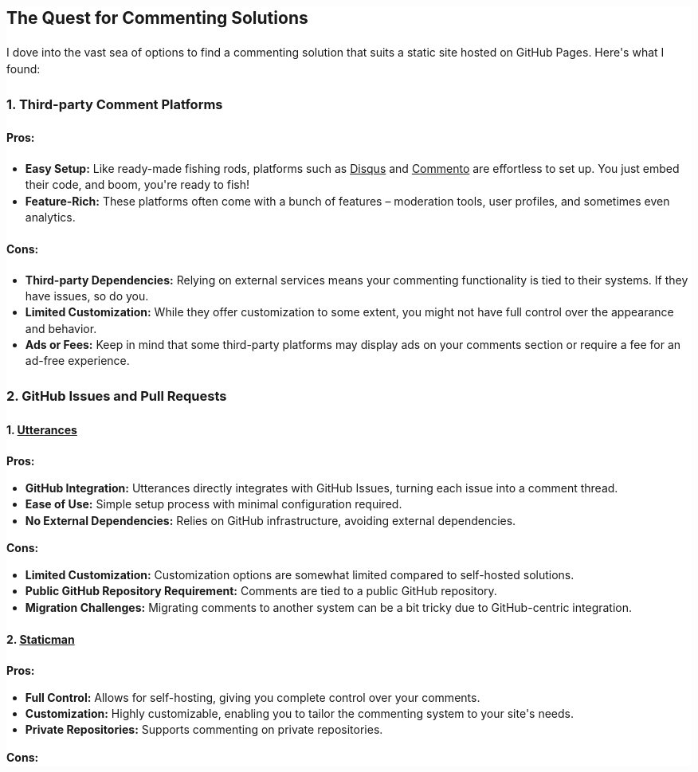 ## The Quest for Commenting Solutions

I dove into the vast sea of options to find a commenting solution that suits a static site hosted on GitHub Pages. Here's what I found:

### 1. **Third-party Comment Platforms**

#### Pros:

- **Easy Setup:** Like ready-made fishing rods, platforms such as [Disqus](https://disqus.com/) and [Commento](https://commento.io/) are effortless to set up. You just embed their code, and boom, you're ready to fish!
- **Feature-Rich:** These platforms often come with a bunch of features – moderation tools, user profiles, and sometimes even analytics.

#### Cons:

- **Third-party Dependencies:** Relying on external services means your commenting functionality is tied to their systems. If they have issues, so do you.
- **Limited Customization:** While they offer customization to some extent, you might not have full control over the appearance and behavior.
- **Ads or Fees:** Keep in mind that some third-party platforms may display ads on your comments section or require a fee for an ad-free experience.



### 2. **GitHub Issues and Pull Requests**

#### 1. **[Utterances](https://utteranc.es/)**

**Pros:**

- **GitHub Integration:** Utterances directly integrates with GitHub Issues, turning each issue into a comment thread.
- **Ease of Use:** Simple setup process with minimal configuration required.
- **No External Dependencies:** Relies on GitHub infrastructure, avoiding external dependencies.

**Cons:**

- **Limited Customization:** Customization options are somewhat limited compared to self-hosted solutions.
- **Public GitHub Repository Requirement:** Comments are tied to a public GitHub repository.
- **Migration Challenges:** Migrating comments to another system can be a bit tricky due to GitHub-centric integration.

#### 2. **[Staticman](https://staticman.net/)**

**Pros:**

- **Full Control:** Allows for self-hosting, giving you complete control over your comments.
- **Customization:** Highly customizable, enabling you to tailor the commenting system to your site's needs.
- **Private Repositories:** Supports commenting on private repositories.

**Cons:**
